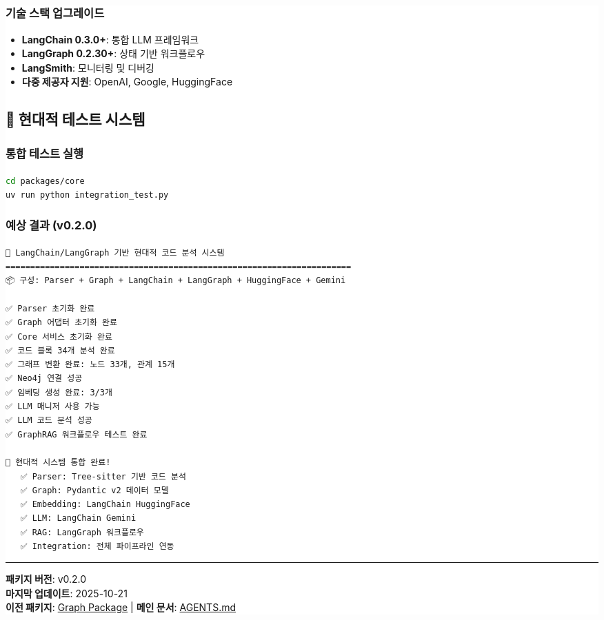 ### 기술 스택 업그레이드
- **LangChain 0.3.0+**: 통합 LLM 프레임워크
- **LangGraph 0.2.30+**: 상태 기반 워크플로우
- **LangSmith**: 모니터링 및 디버깅
- **다중 제공자 지원**: OpenAI, Google, HuggingFace

## 🧪 현대적 테스트 시스템

### 통합 테스트 실행
```bash
cd packages/core
uv run python integration_test.py
```

### 예상 결과 (v0.2.0)
```
🚀 LangChain/LangGraph 기반 현대적 코드 분석 시스템
======================================================================
📦 구성: Parser + Graph + LangChain + LangGraph + HuggingFace + Gemini

✅ Parser 초기화 완료
✅ Graph 어댑터 초기화 완료
✅ Core 서비스 초기화 완료
✅ 코드 블록 34개 분석 완료
✅ 그래프 변환 완료: 노드 33개, 관계 15개
✅ Neo4j 연결 성공
✅ 임베딩 생성 완료: 3/3개
✅ LLM 매니저 사용 가능
✅ LLM 코드 분석 성공
✅ GraphRAG 워크플로우 테스트 완료

🎉 현대적 시스템 통합 완료!
   ✅ Parser: Tree-sitter 기반 코드 분석
   ✅ Graph: Pydantic v2 데이터 모델
   ✅ Embedding: LangChain HuggingFace
   ✅ LLM: LangChain Gemini
   ✅ RAG: LangGraph 워크플로우
   ✅ Integration: 전체 파이프라인 연동
```

---

**패키지 버전**: v0.2.0  
**마지막 업데이트**: 2025-10-21  
**이전 패키지**: [Graph Package](graph.md) | **메인 문서**: [AGENTS.md](../AGENTS.md)